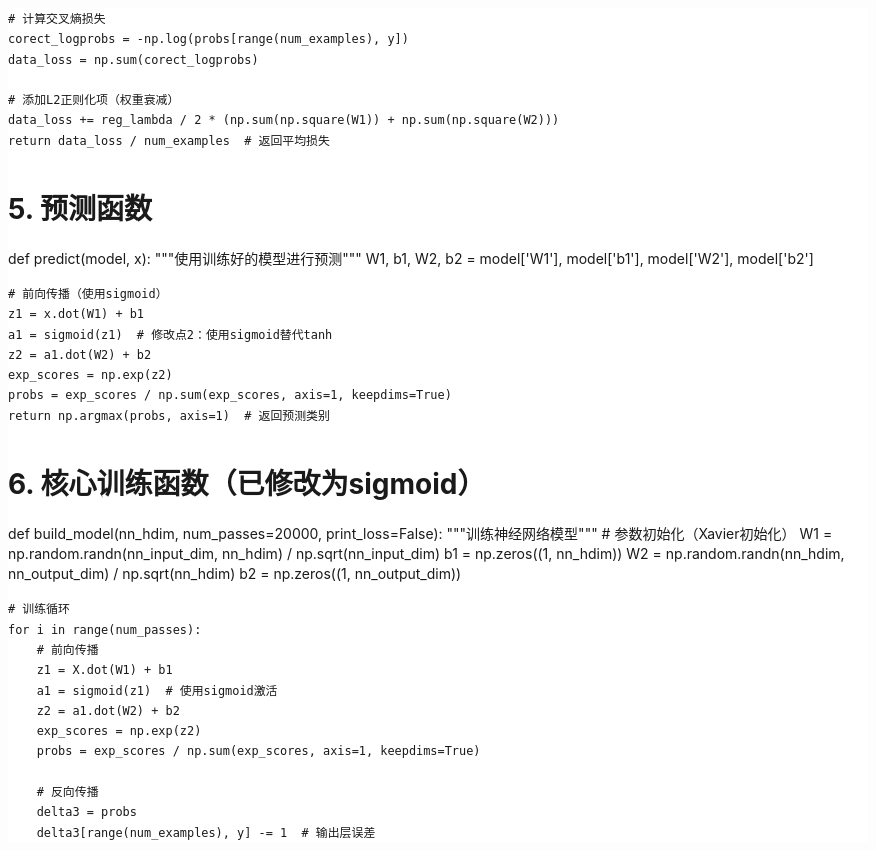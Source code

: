     # 计算交叉熵损失
    corect_logprobs = -np.log(probs[range(num_examples), y])
    data_loss = np.sum(corect_logprobs)

    # 添加L2正则化项（权重衰减）
    data_loss += reg_lambda / 2 * (np.sum(np.square(W1)) + np.sum(np.square(W2)))
    return data_loss / num_examples  # 返回平均损失


# 5. 预测函数
def predict(model, x):
    """使用训练好的模型进行预测"""
    W1, b1, W2, b2 = model['W1'], model['b1'], model['W2'], model['b2']

    # 前向传播（使用sigmoid）
    z1 = x.dot(W1) + b1
    a1 = sigmoid(z1)  # 修改点2：使用sigmoid替代tanh
    z2 = a1.dot(W2) + b2
    exp_scores = np.exp(z2)
    probs = exp_scores / np.sum(exp_scores, axis=1, keepdims=True)
    return np.argmax(probs, axis=1)  # 返回预测类别


# 6. 核心训练函数（已修改为sigmoid）
def build_model(nn_hdim, num_passes=20000, print_loss=False):
    """训练神经网络模型"""
    # 参数初始化（Xavier初始化）
    W1 = np.random.randn(nn_input_dim, nn_hdim) / np.sqrt(nn_input_dim)
    b1 = np.zeros((1, nn_hdim))
    W2 = np.random.randn(nn_hdim, nn_output_dim) / np.sqrt(nn_hdim)
    b2 = np.zeros((1, nn_output_dim))

    # 训练循环
    for i in range(num_passes):
        # 前向传播
        z1 = X.dot(W1) + b1
        a1 = sigmoid(z1)  # 使用sigmoid激活
        z2 = a1.dot(W2) + b2
        exp_scores = np.exp(z2)
        probs = exp_scores / np.sum(exp_scores, axis=1, keepdims=True)

        # 反向传播
        delta3 = probs
        delta3[range(num_examples), y] -= 1  # 输出层误差
